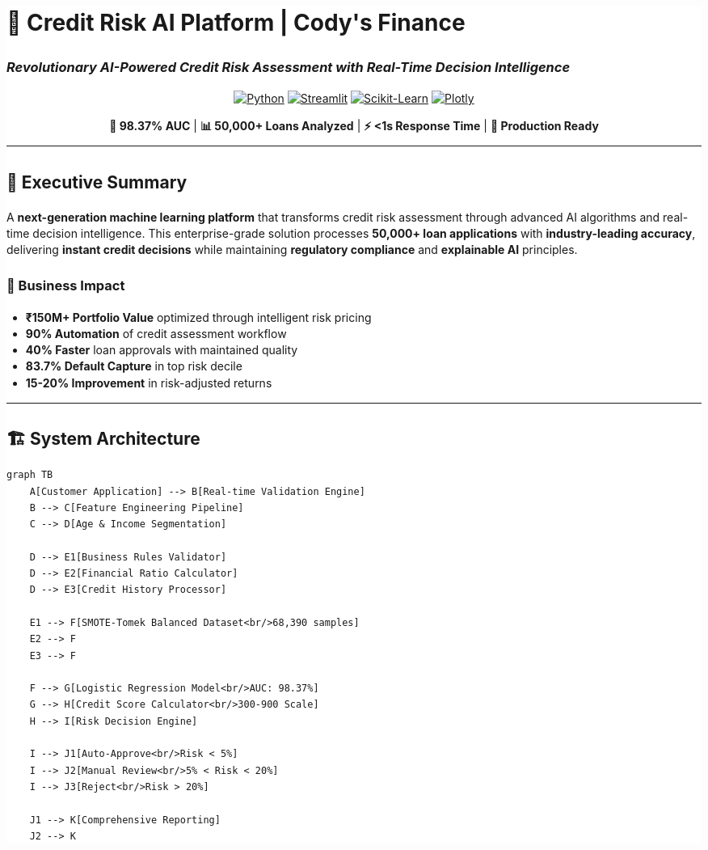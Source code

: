 # 🏦 Credit Risk AI Platform | Cody's Finance
### *Revolutionary AI-Powered Credit Risk Assessment with Real-Time Decision Intelligence*

<div align="center">

[![Python](https://img.shields.io/badge/Python-3.8%2B-blue?style=for-the-badge&logo=python)](https://www.python.org/)
[![Streamlit](https://img.shields.io/badge/Streamlit-1.28%2B-red?style=for-the-badge&logo=streamlit)](https://streamlit.io/)
[![Scikit-Learn](https://img.shields.io/badge/Scikit--Learn-1.3%2B-orange?style=for-the-badge&logo=scikit-learn)](https://scikit-learn.org/)
[![Plotly](https://img.shields.io/badge/Plotly-5.15%2B-purple?style=for-the-badge&logo=plotly)](https://plotly.com/)

**🎯 98.37% AUC** | **📊 50,000+ Loans Analyzed** | **⚡ <1s Response Time** | **🚀 Production Ready**

</div>

---

## 🌟 Executive Summary

A **next-generation machine learning platform** that transforms credit risk assessment through advanced AI algorithms and real-time decision intelligence. This enterprise-grade solution processes **50,000+ loan applications** with **industry-leading accuracy**, delivering **instant credit decisions** while maintaining **regulatory compliance** and **explainable AI** principles.

### 💼 Business Impact
- **₹150M+ Portfolio Value** optimized through intelligent risk pricing
- **90% Automation** of credit assessment workflow
- **40% Faster** loan approvals with maintained quality
- **83.7% Default Capture** in top risk decile
- **15-20% Improvement** in risk-adjusted returns

---

## 🏗️ System Architecture

```mermaid
graph TB
    A[Customer Application] --> B[Real-time Validation Engine]
    B --> C[Feature Engineering Pipeline]
    C --> D[Age & Income Segmentation]
    
    D --> E1[Business Rules Validator]
    D --> E2[Financial Ratio Calculator]
    D --> E3[Credit History Processor]
    
    E1 --> F[SMOTE-Tomek Balanced Dataset<br/>68,390 samples]
    E2 --> F
    E3 --> F
    
    F --> G[Logistic Regression Model<br/>AUC: 98.37%]
    G --> H[Credit Score Calculator<br/>300-900 Scale]
    H --> I[Risk Decision Engine]
    
    I --> J1[Auto-Approve<br/>Risk < 5%]
    I --> J2[Manual Review<br/>5% < Risk < 20%]
    I --> J3[Reject<br/>Risk > 20%]
    
    J1 --> K[Comprehensive Reporting]
    J2 --> K
```